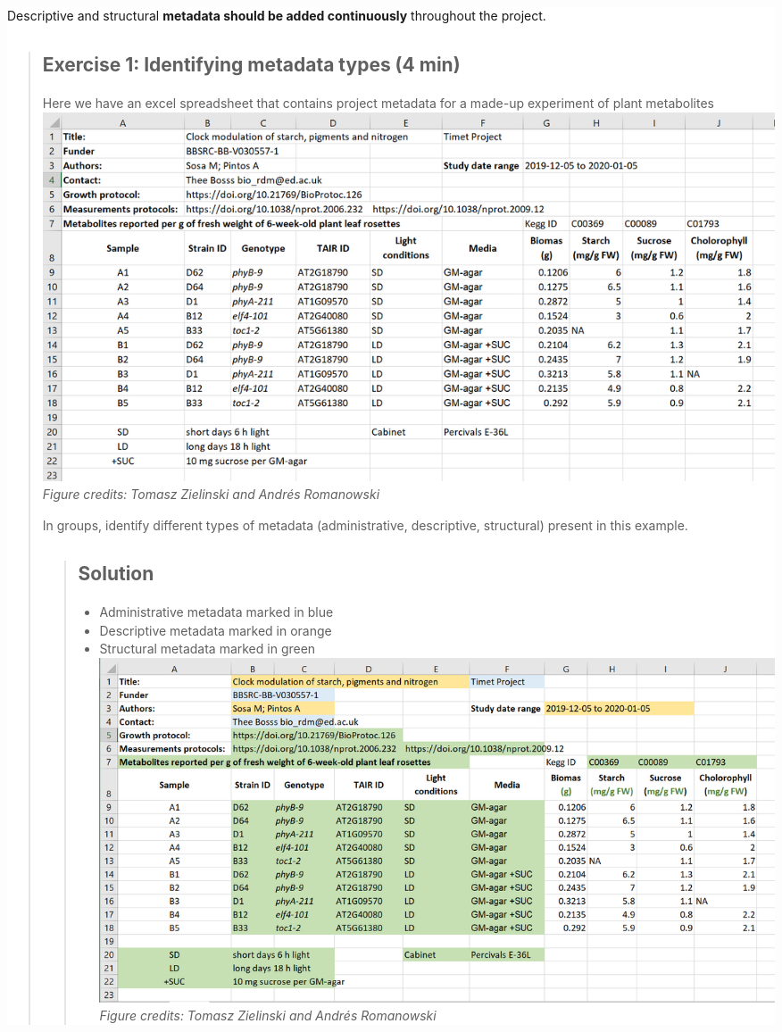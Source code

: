 Descriptive and structural **metadata should be added
continuously** throughout the project.



> ## Exercise 1: Identifying metadata types (4 min)
> Here we have an excel spreadsheet that contains project metadata for
> a made-up experiment of plant metabolites
> ![Metadata in data table example](../fig/04-metadatafull_spreadsheet.png)
> *Figure credits: Tomasz Zielinski and Andrés Romanowski*
>
> In groups, identify different types of metadata (administrative,
> descriptive, structural) present in this example.
>
> > ## Solution
> > * Administrative metadata marked in blue
> > * Descriptive metadata marked in orange
> > * Structural metadata marked in green
> >![metadata-full-spreadhseet](../fig/04-metadatafull_spreadsheet_solution.png)
> >*Figure credits: Tomasz Zielinski and Andrés Romanowski*